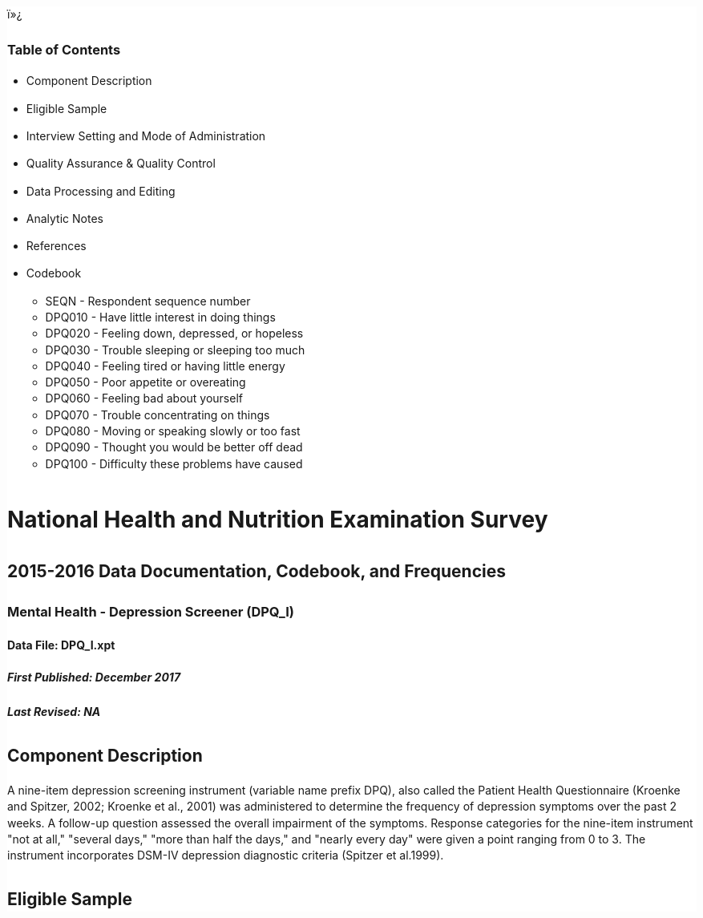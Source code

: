 ï»¿

### Table of Contents

  * Component Description
  * Eligible Sample
  * Interview Setting and Mode of Administration
  * Quality Assurance & Quality Control
  * Data Processing and Editing
  * Analytic Notes
  * References
  * Codebook

    * SEQN - Respondent sequence number
    * DPQ010 - Have little interest in doing things
    * DPQ020 - Feeling down, depressed, or hopeless
    * DPQ030 - Trouble sleeping or sleeping too much
    * DPQ040 - Feeling tired or having little energy
    * DPQ050 - Poor appetite or overeating
    * DPQ060 - Feeling bad about yourself
    * DPQ070 - Trouble concentrating on things
    * DPQ080 - Moving or speaking slowly or too fast
    * DPQ090 - Thought you would be better off dead
    * DPQ100 - Difficulty these problems have caused

# National Health and Nutrition Examination Survey

## 2015-2016 Data Documentation, Codebook, and Frequencies

### Mental Health - Depression Screener (DPQ_I)

####  Data File: DPQ_I.xpt

#####  First Published: December 2017

#####  Last Revised: NA

## Component Description

A nine-item depression screening instrument (variable name prefix DPQ), also
called the Patient Health Questionnaire (Kroenke and Spitzer, 2002; Kroenke et
al., 2001) was administered to determine the frequency of depression symptoms
over the past 2 weeks. A follow-up question assessed the overall impairment of
the symptoms. Response categories for the nine-item instrument "not at all,"
"several days," "more than half the days," and "nearly every day" were given a
point ranging from 0 to 3. The instrument incorporates DSM-IV depression
diagnostic criteria (Spitzer et al.1999).

## Eligible Sample
